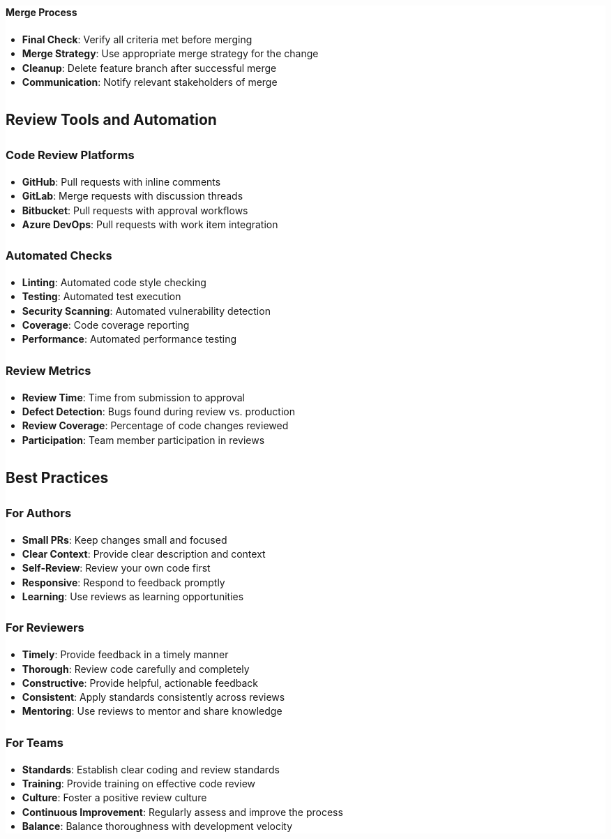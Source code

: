 #### Merge Process
- **Final Check**: Verify all criteria met before merging
- **Merge Strategy**: Use appropriate merge strategy for the change
- **Cleanup**: Delete feature branch after successful merge
- **Communication**: Notify relevant stakeholders of merge

## Review Tools and Automation

### Code Review Platforms
- **GitHub**: Pull requests with inline comments
- **GitLab**: Merge requests with discussion threads
- **Bitbucket**: Pull requests with approval workflows
- **Azure DevOps**: Pull requests with work item integration

### Automated Checks
- **Linting**: Automated code style checking
- **Testing**: Automated test execution
- **Security Scanning**: Automated vulnerability detection
- **Coverage**: Code coverage reporting
- **Performance**: Automated performance testing

### Review Metrics
- **Review Time**: Time from submission to approval
- **Defect Detection**: Bugs found during review vs. production
- **Review Coverage**: Percentage of code changes reviewed
- **Participation**: Team member participation in reviews

## Best Practices

### For Authors
- **Small PRs**: Keep changes small and focused
- **Clear Context**: Provide clear description and context
- **Self-Review**: Review your own code first
- **Responsive**: Respond to feedback promptly
- **Learning**: Use reviews as learning opportunities

### For Reviewers
- **Timely**: Provide feedback in a timely manner
- **Thorough**: Review code carefully and completely
- **Constructive**: Provide helpful, actionable feedback
- **Consistent**: Apply standards consistently across reviews
- **Mentoring**: Use reviews to mentor and share knowledge

### For Teams
- **Standards**: Establish clear coding and review standards
- **Training**: Provide training on effective code review
- **Culture**: Foster a positive review culture
- **Continuous Improvement**: Regularly assess and improve the process
- **Balance**: Balance thoroughness with development velocity
